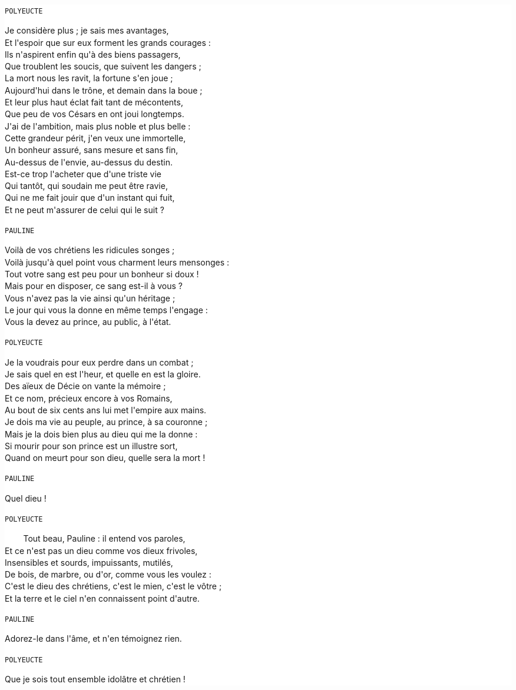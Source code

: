     POLYEUCTE
Je considère plus ; je sais mes avantages,  
Et l'espoir que sur eux forment les grands courages :  
Ils n'aspirent enfin qu'à des biens passagers,  
Que troublent les soucis, que suivent les dangers ;  
La mort nous les ravit, la fortune s'en joue ;  
Aujourd'hui dans le trône, et demain dans la boue ;  
Et leur plus haut éclat fait tant de mécontents,  
Que peu de vos Césars en ont joui longtemps.  
J'ai de l'ambition, mais plus noble et plus belle :  
Cette grandeur périt, j'en veux une immortelle,  
Un bonheur assuré, sans mesure et sans fin,  
Au-dessus de l'envie, au-dessus du destin.  
Est-ce trop l'acheter que d'une triste vie  
Qui tantôt, qui soudain me peut être ravie,  
Qui ne me fait jouir que d'un instant qui fuit,  
Et ne peut m'assurer de celui qui le suit ?  

    PAULINE
Voilà de vos chrétiens les ridicules songes ;  
Voilà jusqu'à quel point vous charment leurs mensonges :  
Tout votre sang est peu pour un bonheur si doux !  
Mais pour en disposer, ce sang est-il à vous ?  
Vous n'avez pas la vie ainsi qu'un héritage ;  
Le jour qui vous la donne en même temps l'engage :  
Vous la devez au prince, au public, à l'état.  

    POLYEUCTE
Je la voudrais pour eux perdre dans un combat ;  
Je sais quel en est l'heur, et quelle en est la gloire.  
Des aïeux de Décie on vante la mémoire ;  
Et ce nom, précieux encore à vos Romains,  
Au bout de six cents ans lui met l'empire aux mains.  
Je dois ma vie au peuple, au prince, à sa couronne ;  
Mais je la dois bien plus au dieu qui me la donne :  
Si mourir pour son prince est un illustre sort,  
Quand on meurt pour son dieu, quelle sera la mort !  

    PAULINE
Quel dieu !  

    POLYEUCTE
        Tout beau, Pauline : il entend vos paroles,  
Et ce n'est pas un dieu comme vos dieux frivoles,  
Insensibles et sourds, impuissants, mutilés,  
De bois, de marbre, ou d'or, comme vous les voulez :  
C'est le dieu des chrétiens, c'est le mien, c'est le vôtre ;  
Et la terre et le ciel n'en connaissent point d'autre.  

    PAULINE
Adorez-le dans l'âme, et n'en témoignez rien.  

    POLYEUCTE
Que je sois tout ensemble idolâtre et chrétien !  

